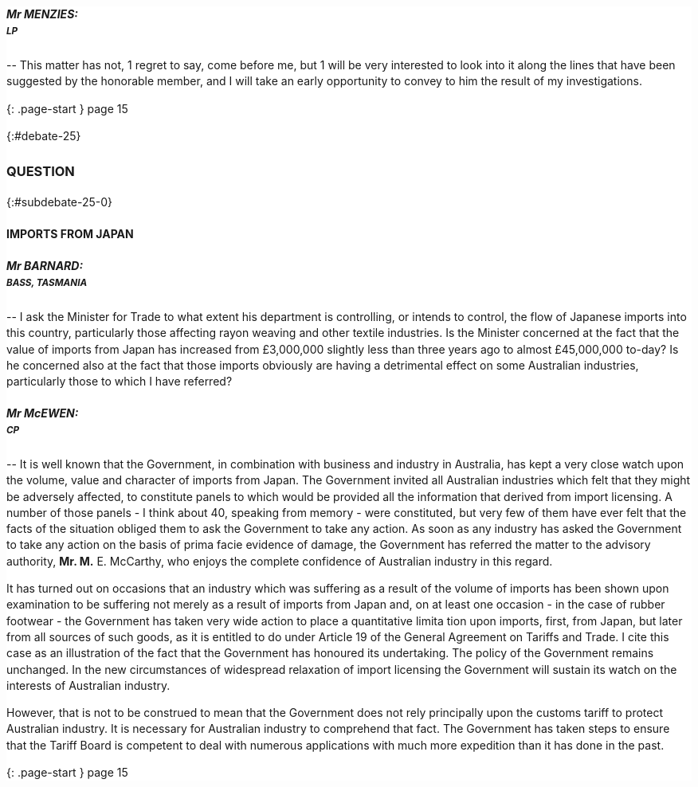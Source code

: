 ##### Mr MENZIES:<br><small class="text-muted">LP</small>

-- This matter has not,  1  regret to say, come before me, but 1 will be very interested to look into it along the lines that have been suggested by the honorable member, and I will take an early opportunity to convey to him the result of my investigations. 

{: .page-start }
page 15

{:#debate-25}
### QUESTION

{:#subdebate-25-0}
#### IMPORTS FROM JAPAN

##### Mr BARNARD:<br><small class="text-muted">BASS, TASMANIA</small>

-- I ask the Minister for Trade to what extent his department is controlling, or intends to control, the flow of Japanese imports into this country, particularly those affecting rayon weaving and other textile industries. Is the Minister concerned at the fact that the value of imports from Japan has increased from £3,000,000 slightly less than three years ago to almost £45,000,000 to-day? Is he concerned also at the fact that those imports obviously are having a detrimental effect on some Australian industries, particularly those to which I have referred? 

##### Mr McEWEN:<br><small class="text-muted">CP</small>

-- It is well known that the Government, in combination with business and industry in Australia, has kept a very close watch upon the volume, value and character of imports from Japan. The Government invited all Australian industries which felt that they might be adversely affected, to constitute panels to which would be provided all the information that derived from import licensing. A number of those panels - I think about 40, speaking from memory - were constituted, but very few of them have ever felt that the facts of the situation obliged them to ask the Government to take any action. As soon as any industry has asked the Government to take any action on the basis of prima facie evidence of damage, the Government has referred the matter to the advisory authority,  **Mr. M.**  E. McCarthy, who enjoys the complete confidence of Australian industry in this regard. 

It has turned out on occasions that an industry which was suffering as a result of the volume of imports has been shown upon examination to be suffering not merely as a result of imports from Japan and, on at least one occasion - in the case of rubber footwear - the Government has taken very wide action to place a quantitative limita tion upon imports, first, from Japan, but later from all sources of such goods, as it is entitled to do under Article 19 of the General Agreement on Tariffs and Trade. I cite this case as an illustration of the fact that the Government has honoured its undertaking. The policy of the Government remains unchanged. In the new circumstances of widespread relaxation of import licensing the Government will sustain its watch on the interests of Australian industry. 

However, that is not to be construed to mean that the Government does not rely principally upon the customs tariff to protect Australian industry. It is necessary for Australian industry to comprehend that fact. The Government has taken steps to ensure that the Tariff Board is competent to deal with numerous applications with much more expedition than it has done in the past. 

{: .page-start }
page 15
